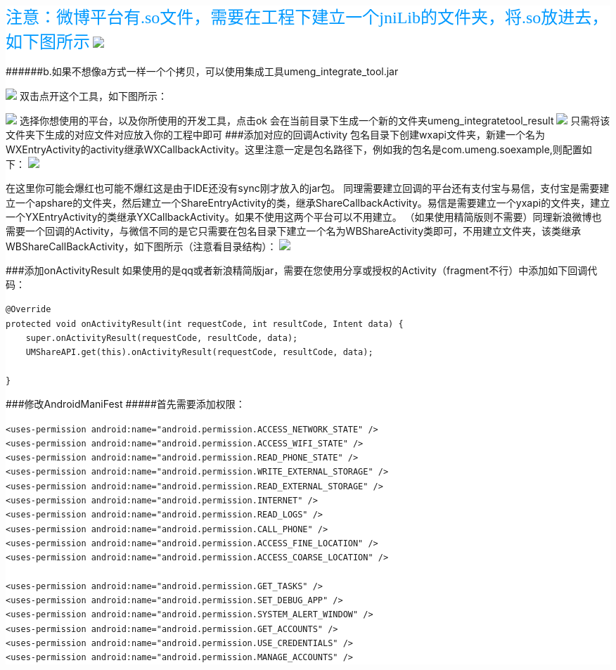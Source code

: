 <font color=#0099ff size=5 face="黑体">注意：微博平台有.so文件，需要在工程下建立一个jniLib的文件夹，将.so放进去，如下图所示</font>
![](http://dev.umeng.com/system/images/W1siZiIsIjIwMTYvMDkvMjAvMTdfNDJfMzRfMjQyX3M0LnBuZyJdXQ/s4.png)


######b.如果不想像a方式一样一个个拷贝，可以使用集成工具umeng_integrate_tool.jar

![](http://dev.umeng.com/system/images/W1siZiIsIjIwMTYvMDkvMjEvMTVfMTBfMzJfMTk4X3MxOC5wbmciXV0/s18.png)
双击点开这个工具，如下图所示：

![](http://dev.umeng.com/system/images/W1siZiIsIjIwMTYvMDkvMjEvMTVfMTJfMzBfMTJfczE5LnBuZyJdXQ/s19.png)
选择你想使用的平台，以及你所使用的开发工具，点击ok
会在当前目录下生成一个新的文件夹umeng_integratetool_result
![](http://dev.umeng.com/system/images/W1siZiIsIjIwMTYvMDkvMjEvMTVfMTRfNTVfNTc1X3MyMC5wbmciXV0/s20.png)
只需将该文件夹下生成的对应文件对应放入你的工程中即可
###添加对应的回调Activity
包名目录下创建wxapi文件夹，新建一个名为WXEntryActivity的activity继承WXCallbackActivity。这里注意一定是包名路径下，例如我的包名是com.umeng.soexample,则配置如下：
![](http://dev.umeng.com/system/images/W1siZiIsIjIwMTYvMDkvMDkvMTFfMTNfMTJfODI1X3M1LnBuZyJdXQ/s5.png)	

在这里你可能会爆红也可能不爆红这是由于IDE还没有sync刚才放入的jar包。
同理需要建立回调的平台还有支付宝与易信，支付宝是需要建立一个apshare的文件夹，然后建立一个ShareEntryActivity的类，继承ShareCallbackActivity。易信是需要建立一个yxapi的文件夹，建立一个YXEntryActivity的类继承YXCallbackActivity。如果不使用这两个平台可以不用建立。
（如果使用精简版则不需要）同理新浪微博也需要一个回调的Activity，与微信不同的是它只需要在包名目录下建立一个名为WBShareActivity类即可，不用建立文件夹，该类继承WBShareCallBackActivity，如下图所示（注意看目录结构）：
![](http://dev.umeng.com/system/images/W1siZiIsIjIwMTYvMDkvMDkvMTFfMzdfMTBfNTcwX3M2LnBuZyJdXQ/s6.png)

###添加onActivityResult
如果使用的是qq或者新浪精简版jar，需要在您使用分享或授权的Activity（fragment不行）中添加如下回调代码：
 	
	@Override
	protected void onActivityResult(int requestCode, int resultCode, Intent data) {
        super.onActivityResult(requestCode, resultCode, data);
        UMShareAPI.get(this).onActivityResult(requestCode, resultCode, data);
      
    }
	
###修改AndroidManiFest
#####首先需要添加权限：



    <uses-permission android:name="android.permission.ACCESS_NETWORK_STATE" />
    <uses-permission android:name="android.permission.ACCESS_WIFI_STATE" />
    <uses-permission android:name="android.permission.READ_PHONE_STATE" />
    <uses-permission android:name="android.permission.WRITE_EXTERNAL_STORAGE" />
    <uses-permission android:name="android.permission.READ_EXTERNAL_STORAGE" />
    <uses-permission android:name="android.permission.INTERNET" />
    <uses-permission android:name="android.permission.READ_LOGS" />
    <uses-permission android:name="android.permission.CALL_PHONE" />
    <uses-permission android:name="android.permission.ACCESS_FINE_LOCATION" />
    <uses-permission android:name="android.permission.ACCESS_COARSE_LOCATION" />

    <uses-permission android:name="android.permission.GET_TASKS" />
    <uses-permission android:name="android.permission.SET_DEBUG_APP" />
    <uses-permission android:name="android.permission.SYSTEM_ALERT_WINDOW" />
    <uses-permission android:name="android.permission.GET_ACCOUNTS" />
    <uses-permission android:name="android.permission.USE_CREDENTIALS" />
    <uses-permission android:name="android.permission.MANAGE_ACCOUNTS" />
    